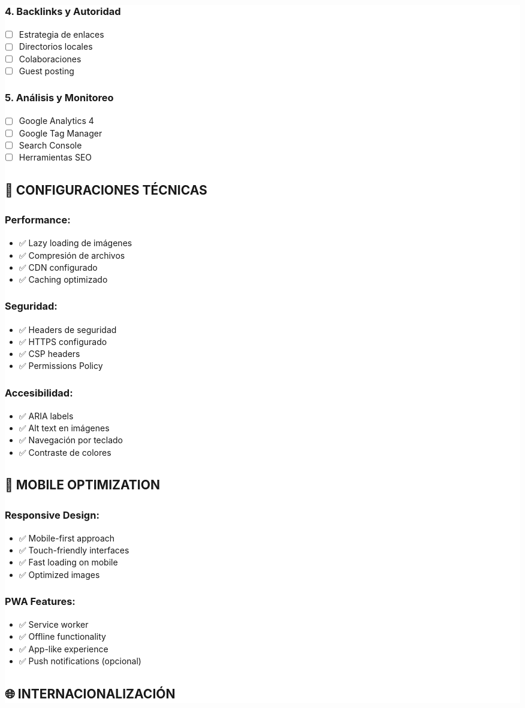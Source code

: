 ### **4. Backlinks y Autoridad**
- [ ] Estrategia de enlaces
- [ ] Directorios locales
- [ ] Colaboraciones
- [ ] Guest posting

### **5. Análisis y Monitoreo**
- [ ] Google Analytics 4
- [ ] Google Tag Manager
- [ ] Search Console
- [ ] Herramientas SEO

## 🔧 **CONFIGURACIONES TÉCNICAS**

### **Performance:**
- ✅ Lazy loading de imágenes
- ✅ Compresión de archivos
- ✅ CDN configurado
- ✅ Caching optimizado

### **Seguridad:**
- ✅ Headers de seguridad
- ✅ HTTPS configurado
- ✅ CSP headers
- ✅ Permissions Policy

### **Accesibilidad:**
- ✅ ARIA labels
- ✅ Alt text en imágenes
- ✅ Navegación por teclado
- ✅ Contraste de colores

## 📱 **MOBILE OPTIMIZATION**

### **Responsive Design:**
- ✅ Mobile-first approach
- ✅ Touch-friendly interfaces
- ✅ Fast loading on mobile
- ✅ Optimized images

### **PWA Features:**
- ✅ Service worker
- ✅ Offline functionality
- ✅ App-like experience
- ✅ Push notifications (opcional)

## 🌐 **INTERNACIONALIZACIÓN**

